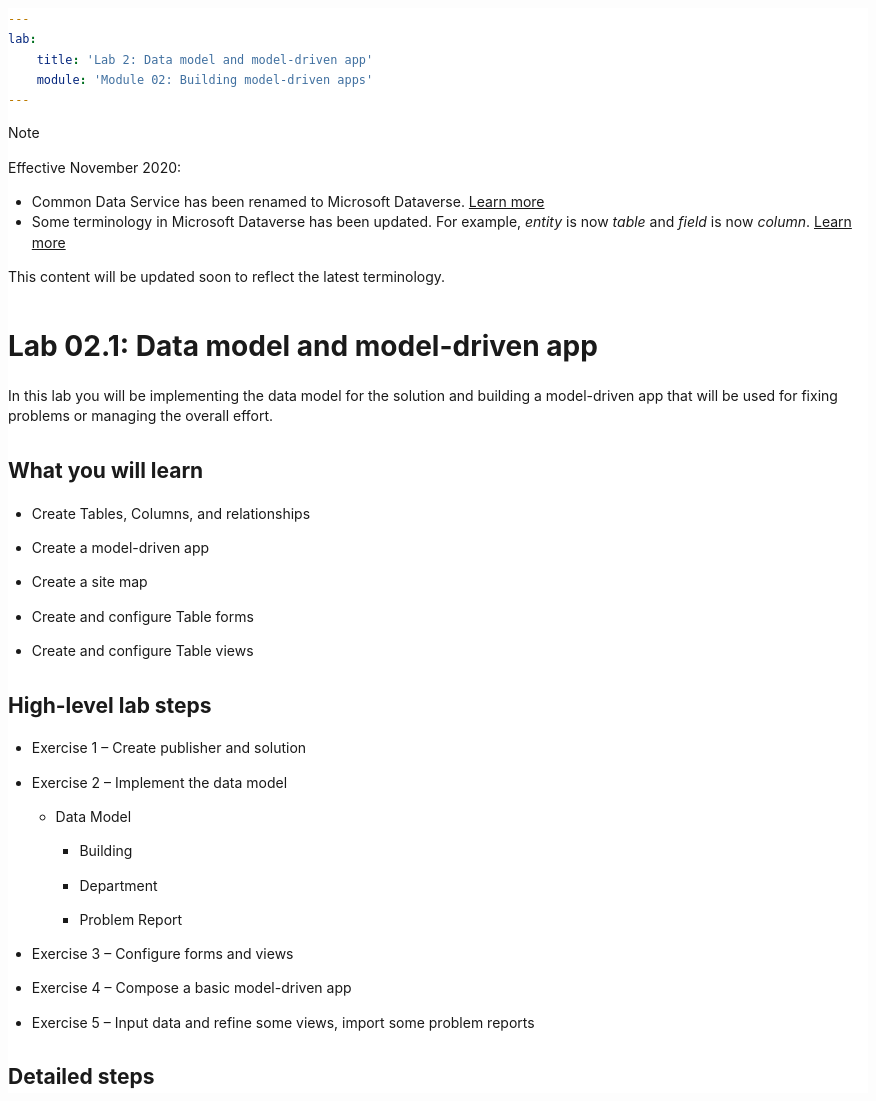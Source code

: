 ```yaml
---
lab:
    title: 'Lab 2: Data model and model-driven app'
    module: 'Module 02: Building model-driven apps'
---
```


> [!NOTE]
> Effective November 2020:
> - Common Data Service has been renamed to Microsoft Dataverse. [Learn more](https://aka.ms/PAuAppBlog)
> - Some terminology in Microsoft Dataverse has been updated. For example, *entity* is now *table* and *field* is now *column*. [Learn more](https://go.microsoft.com/fwlink/?linkid=2147247)
>
> This content will be updated soon to reflect the latest terminology.


# Lab 02.1: Data model and model-driven app

In this lab you will be implementing the data model for the solution and building a model-driven app that will be used for fixing problems or managing the overall effort.

## What you will learn

  - Create Tables, Columns, and relationships

  - Create a model-driven app

  - Create a site map

  - Create and configure Table forms

  - Create and configure Table views

## High-level lab steps

  - Exercise 1 – Create publisher and solution  

  - Exercise 2 – Implement the data model 
    
      - Data Model 
        
          - Building 
          
          - Department 
          
          - Problem Report 

  - Exercise 3 – Configure forms and views 

  - Exercise 4 – Compose a basic model-driven app 

  - Exercise 5 – Input data and refine some views, import some problem reports 

## Detailed steps
